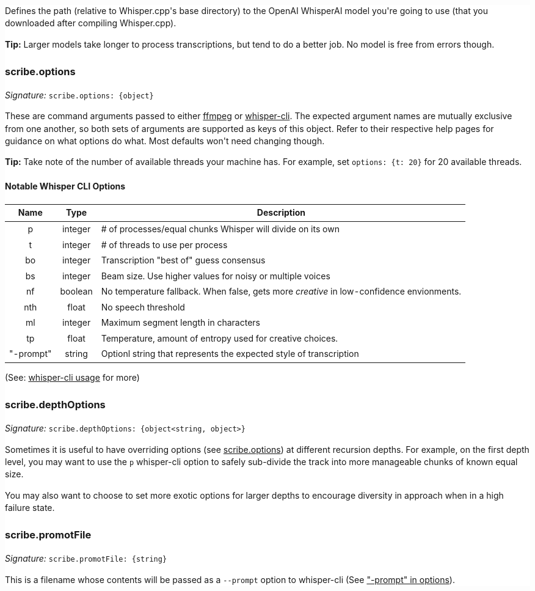 Defines the path (relative to Whisper.cpp's base directory) to the OpenAI WhisperAI model you're going to use (that you downloaded after compiling Whisper.cpp).

**Tip:** Larger models take longer to process transcriptions, but tend to do a better job.  No model is free from errors though.

### scribe.options
*Signature:* `scribe.options: {object}`

These are command arguments passed to either [ffmpeg][ffmpeg-url] or [whisper-cli][whispercli-url].  The expected argument names are mutually exclusive from one another, so both sets of arguments are supported as keys of this object.  Refer to their respective help pages for guidance on what options do what.  Most defaults won't need changing though.

**Tip:** Take note of the number of available threads your machine has.  For example, set `options: {t: 20}` for 20 available threads.

#### Notable Whisper CLI Options 
| Name |  Type   | Description |
|:----:|:-------:|-------------|
|  p   | integer | # of processes/equal chunks Whisper will divide on its own |
|  t   | integer | # of threads to use per process |
|  bo  | integer | Transcription "best of" guess consensus |
|  bs  | integer | Beam size. Use higher values for noisy or multiple voices |
|  nf  | boolean | No temperature fallback.  When false, gets more *creative* in low-confidence envionments. |
|  nth | float   | No speech threshold |
|  ml  | integer | Maximum segment length in characters |
|  tp  | float   | Temperature, amount of entropy used for creative choices. |
| "-prompt" | string | Optionl string that represents the expected style of transcription |

(See: [whisper-cli usage][whispercli-url] for more)

### scribe.depthOptions
*Signature:* `scribe.depthOptions: {object<string, object>}`

Sometimes it is useful to have overriding options (see <a href="#scribeoptions">scribe.options</a>) at different recursion depths.  For example, on the first depth level, you may want to use the `p` whisper-cli option to safely sub-divide the track into more manageable chunks of known equal size.

You may also want to choose to set more exotic options for larger depths to encourage diversity in approach when in a high failure state.

### scribe.promotFile
*Signature:* `scribe.promotFile: {string}`

This is a filename whose contents will be passed as a `--prompt` option to whisper-cli (See <a href="#notable-whisper-cli-options">"-prompt" in options</a>).


[repo-url]: https://github.com/NiX0n/mumblsrt/
[contributors-shield]: https://img.shields.io/github/contributors/NiX0n/mumblsrt.svg?style=for-the-badge
[contributors-url]: https://github.com/NiX0n/mumblsrt/graphs/contributors
[forks-shield]: https://img.shields.io/github/forks/NiX0n/mumblsrt.svg?style=for-the-badge
[forks-url]: https://github.com/NiX0n/mumblsrt/network/members
[stars-shield]: https://img.shields.io/github/stars/NiX0n/mumblsrt.svg?style=for-the-badge
[stars-url]: https://github.com/NiX0n/mumblsrt/stargazers
[issues-shield]: https://img.shields.io/github/issues/NiX0n/mumblsrt.svg?style=for-the-badge
[issues-url]: https://github.com/NiX0n/mumblsrt/issues
[license-shield]: https://img.shields.io/badge/license-MIT-blue.svg?style=for-the-badge
[license-url]: https://opensource.org/licenses/MIT
[whispercpp]: https://img.shields.io/badge/C++-Whisper.cpp-blue
[whispercpp-url]: https://github.com/ggml-org/whisper.cpp
[whispercli-url]: https://github.com/ggml-org/whisper.cpp/blob/master/examples/cli/README.md
[ffpmeg]: https://shields.io/badge/FFmpeg-%23171717.svg?logo=ffmpeg&style=for-the-badge&labelColor=171717&logoColor=5cb85c
[ffmpeg-url]: https://ffmpeg.org/ffmpeg.html
[srt-url]: https://en.wikipedia.org/wiki/SubRip
[SQLite-url]: https://sqlite.org/
[NodeJS-url]: https://nodejs.org/
[NodeJS]: https://img.shields.io/badge/node.js-339933?style=for-the-badge&logo=Node.js&logoColor=white
[Best-README-url]: https://github.com/othneildrew/Best-README-Template 